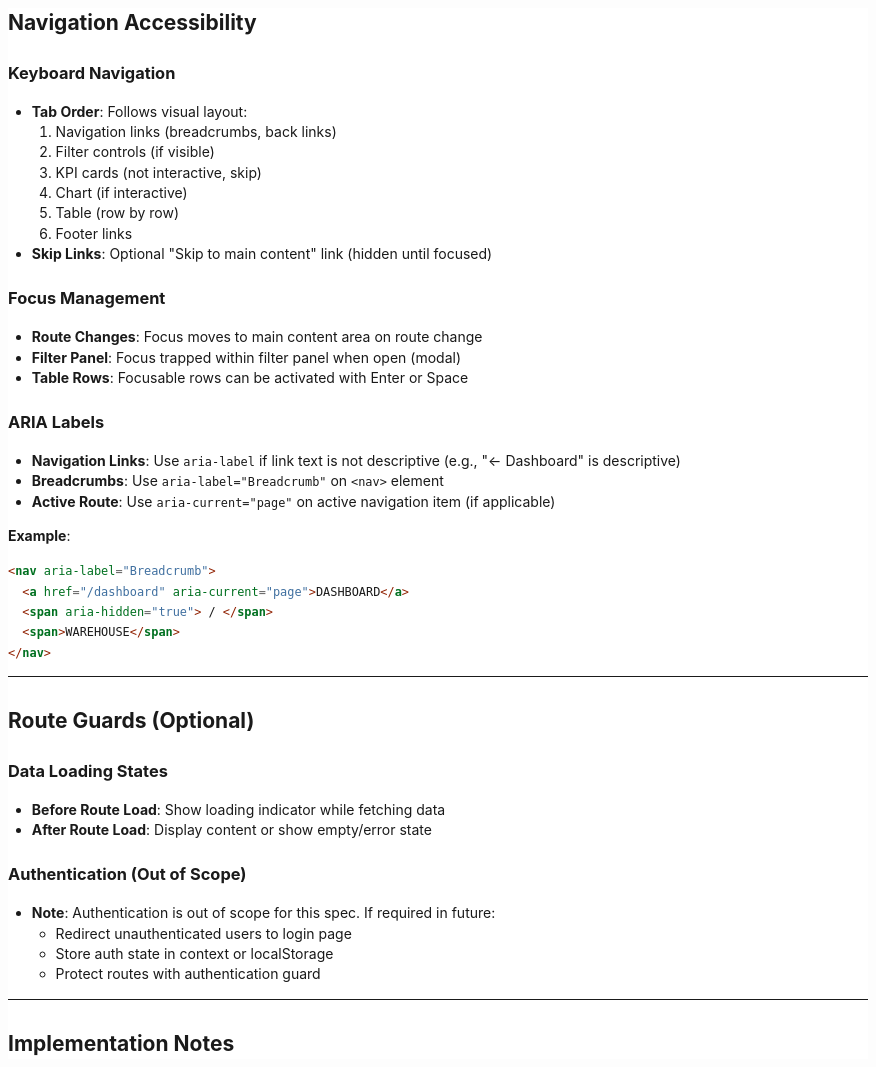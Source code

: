 
## Navigation Accessibility

### Keyboard Navigation
- **Tab Order**: Follows visual layout:
  1. Navigation links (breadcrumbs, back links)
  2. Filter controls (if visible)
  3. KPI cards (not interactive, skip)
  4. Chart (if interactive)
  5. Table (row by row)
  6. Footer links
- **Skip Links**: Optional "Skip to main content" link (hidden until focused)

### Focus Management
- **Route Changes**: Focus moves to main content area on route change
- **Filter Panel**: Focus trapped within filter panel when open (modal)
- **Table Rows**: Focusable rows can be activated with Enter or Space

### ARIA Labels
- **Navigation Links**: Use `aria-label` if link text is not descriptive (e.g., "← Dashboard" is descriptive)
- **Breadcrumbs**: Use `aria-label="Breadcrumb"` on `<nav>` element
- **Active Route**: Use `aria-current="page"` on active navigation item (if applicable)

**Example**:
```html
<nav aria-label="Breadcrumb">
  <a href="/dashboard" aria-current="page">DASHBOARD</a>
  <span aria-hidden="true"> / </span>
  <span>WAREHOUSE</span>
</nav>
```

---

## Route Guards (Optional)

### Data Loading States
- **Before Route Load**: Show loading indicator while fetching data
- **After Route Load**: Display content or show empty/error state

### Authentication (Out of Scope)
- **Note**: Authentication is out of scope for this spec. If required in future:
  - Redirect unauthenticated users to login page
  - Store auth state in context or localStorage
  - Protect routes with authentication guard

---

## Implementation Notes
